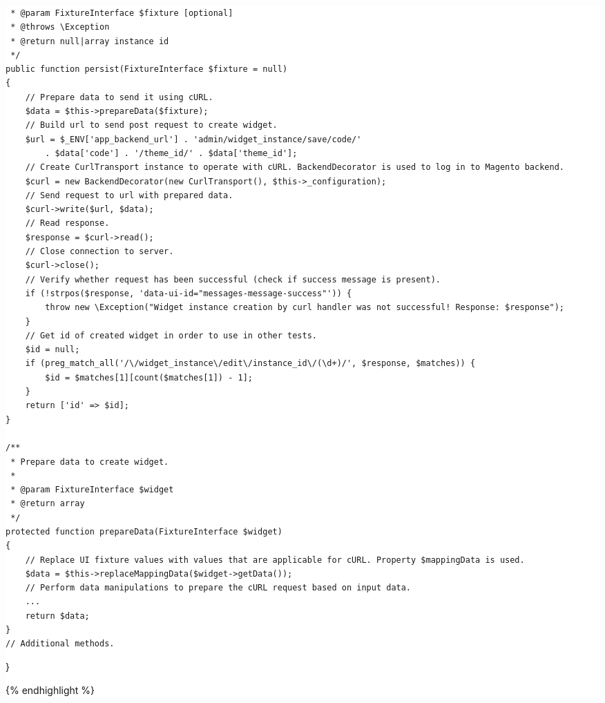      * @param FixtureInterface $fixture [optional]
     * @throws \Exception
     * @return null|array instance id
     */
    public function persist(FixtureInterface $fixture = null)
    {
        // Prepare data to send it using cURL.
        $data = $this->prepareData($fixture);
        // Build url to send post request to create widget.
        $url = $_ENV['app_backend_url'] . 'admin/widget_instance/save/code/'
            . $data['code'] . '/theme_id/' . $data['theme_id'];
        // Create CurlTransport instance to operate with cURL. BackendDecorator is used to log in to Magento backend.
        $curl = new BackendDecorator(new CurlTransport(), $this->_configuration);
        // Send request to url with prepared data.
        $curl->write($url, $data);
        // Read response.
        $response = $curl->read();
        // Close connection to server.
        $curl->close();
        // Verify whether request has been successful (check if success message is present).
        if (!strpos($response, 'data-ui-id="messages-message-success"')) {
            throw new \Exception("Widget instance creation by curl handler was not successful! Response: $response");
        }
        // Get id of created widget in order to use in other tests.
        $id = null;
        if (preg_match_all('/\/widget_instance\/edit\/instance_id\/(\d+)/', $response, $matches)) {
            $id = $matches[1][count($matches[1]) - 1];
        }
        return ['id' => $id];
    }

    /**
     * Prepare data to create widget.
     *
     * @param FixtureInterface $widget
     * @return array
     */
    protected function prepareData(FixtureInterface $widget)
    {
        // Replace UI fixture values with values that are applicable for cURL. Property $mappingData is used.
        $data = $this->replaceMappingData($widget->getData());
        // Perform data manipulations to prepare the cURL request based on input data.
        ...
        return $data;
    }
    // Additional methods.
}

{% endhighlight %}
